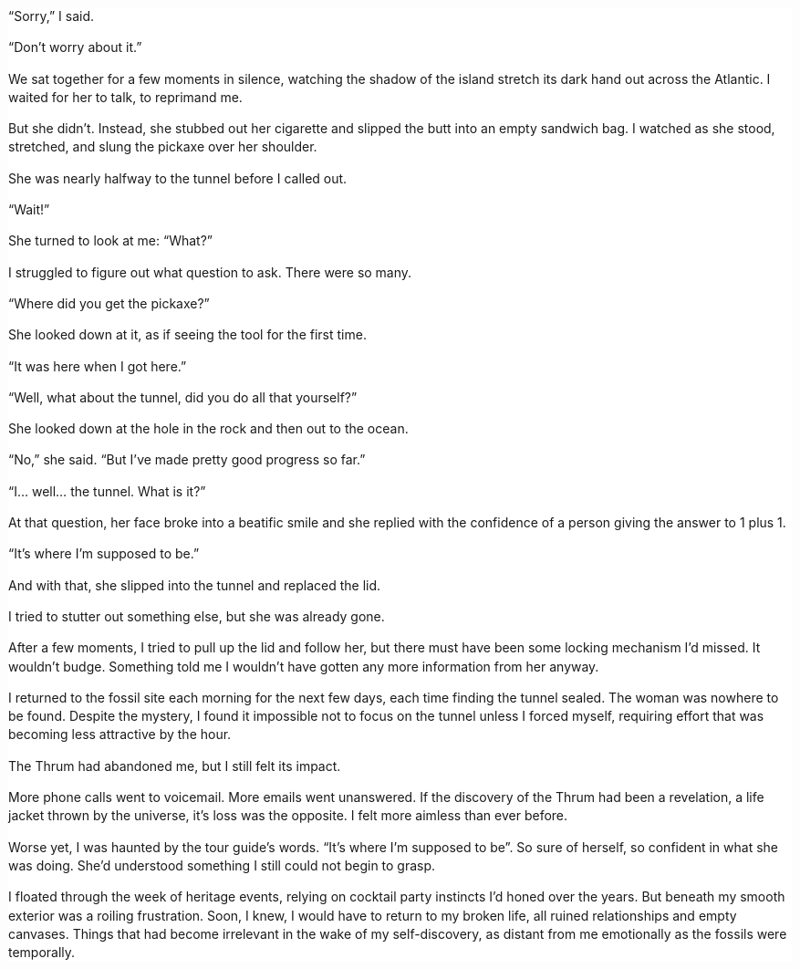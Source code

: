 “Sorry,” I said.

“Don’t worry about it.”

We sat together for a few moments in silence, watching the shadow of the island stretch its dark hand out across the Atlantic. I waited for her to talk, to reprimand me.

But she didn’t. Instead, she stubbed out her cigarette and slipped the butt into an empty sandwich bag. I watched as she stood, stretched, and slung the pickaxe over her shoulder.

She was nearly halfway to the tunnel before I called out.

“Wait!”

She turned to look at me: “What?”

I struggled to figure out what question to ask. There were so many.

“Where did you get the pickaxe?”

She looked down at it, as if seeing the tool for the first time.

“It was here when I got here.”

“Well, what about the tunnel, did you do all that yourself?”

She looked down at the hole in the rock and then out to the ocean.

“No,” she said. “But I’ve made pretty good progress so far.”

“I… well… the tunnel. What is it?”

At that question, her face broke into a beatific smile and she replied with the confidence of a person giving the answer to 1 plus 1.

“It’s where I’m supposed to be.”

And with that, she slipped into the tunnel and replaced the lid.

I tried to stutter out something else, but she was already gone.

After a few moments, I tried to pull up the lid and follow her, but there must have been some locking mechanism I’d missed. It wouldn’t budge. Something told me I wouldn’t have gotten any more information from her anyway.

I returned to the fossil site each morning for the next few days, each time finding the tunnel sealed. The woman was nowhere to be found. Despite the mystery, I found it impossible not to focus on the tunnel unless I forced myself, requiring effort that was becoming less attractive by the hour.

The Thrum had abandoned me, but I still felt its impact.

More phone calls went to voicemail. More emails went unanswered. If the discovery of the Thrum had been a revelation, a life jacket thrown by the universe, it’s loss was the opposite. I felt more aimless than ever before.

Worse yet, I was haunted by the tour guide’s words. “It’s where I’m supposed to be”. So sure of herself, so confident in what she was doing. She’d understood something I still could not begin to grasp.

I floated through the week of heritage events, relying on cocktail party instincts I’d honed over the years. But beneath my smooth exterior was a roiling frustration. Soon, I knew, I would have to return to my broken life, all ruined relationships and empty canvases. Things that had become irrelevant in the wake of my self-discovery, as distant from me emotionally as the fossils were temporally.
